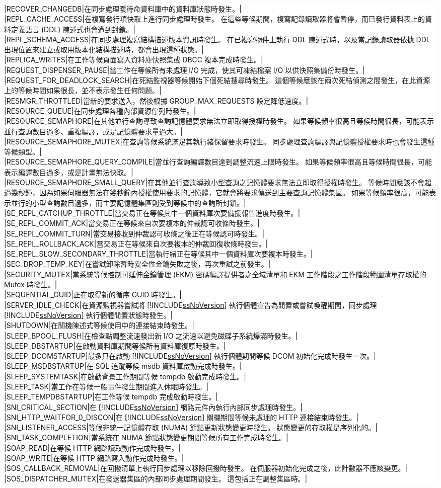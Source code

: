 |RECOVER_CHANGEDB|在同步處理暖待命資料庫中的資料庫狀態時發生。|  
|REPL_CACHE_ACCESS|在複寫發行項快取上進行同步處理時發生。 在這些等候期間，複寫記錄讀取器將會暫停，而已發行資料表上的資料定義語言 (DDL) 陳述式也會遭到封鎖。|  
|REPL_SCHEMA_ACCESS|在同步處理複寫結構描述版本資訊時發生。 在已複寫物件上執行 DDL 陳述式時，以及當記錄讀取器依據 DDL 出現位置來建立或取用版本化結構描述時，都會出現這種狀態。|  
|REPLICA_WRITES|在工作等候頁面寫入資料庫快照集或 DBCC 複本完成時發生。|  
|REQUEST_DISPENSER_PAUSE|當工作在等候所有未處理 I/O 完成，使其可凍結檔案 I/O 以供快照集備份時發生。|  
|REQUEST_FOR_DEADLOCK_SEARCH|在死結監視器等候開始下個死結搜尋時發生。 這個等候應該在兩次死結偵測之間發生，在此資源上的等候時間如果很長，並不表示發生任何問題。|  
|RESMGR_THROTTLED|當新的要求送入，然後根據 GROUP_MAX_REQUESTS 設定降低速度。|  
|RESOURCE_QUEUE|在同步處理各種內部資源佇列時發生。|  
|RESOURCE_SEMAPHORE|在其他並行查詢導致查詢記憶體要求無法立即取得授權時發生。 如果等候頻率很高且等候時間很長，可能表示並行查詢數目過多、重複編譯，或是記憶體要求量過大。|  
|RESOURCE_SEMAPHORE_MUTEX|在查詢等候系統滿足其執行緒保留要求時發生。 同步處理查詢編譯與記憶體授權要求時也會發生這種等候類型。|  
|RESOURCE_SEMAPHORE_QUERY_COMPILE|當並行查詢編譯數目達到調整流速上限時發生。 如果等候頻率很高且等候時間很長，可能表示編譯數目過多，或是計畫無法快取。|  
|RESOURCE_SEMAPHORE_SMALL_QUERY|在其他並行查詢導致小型查詢之記憶體要求無法立即取得授權時發生。 等候時間應該不會超過幾秒鐘，因為如果伺服器無法在幾秒鐘內授權使用要求的記憶體，它就會將要求傳送到主要查詢記憶體集區。 如果等候頻率很高，可能表示並行的小型查詢數目過多，而主要記憶體集區則受到等候中的查詢所封鎖。|  
|SE_REPL_CATCHUP_THROTTLE|當交易正在等候其中一個資料庫次要備援報告進度時發生。|  
|SE_REPL_COMMIT_ACK|當交易正在等候來自次要複本的仲裁認可收條時發生。|  
|SE_REPL_COMMIT_TURN|當交易接收到仲裁認可收條之後正在等候認可時發生。|  
|SE_REPL_ROLLBACK_ACK|當交易正在等候來自次要複本的仲裁回復收條時發生。|  
|SE_REPL_SLOW_SECONDARY_THROTTLE|當執行緒正在等候其中一個資料庫次要複本時發生。|  
|SEC_DROP_TEMP_KEY|在嘗試卸除暫時安全性金鑰失敗之後，再次重試之前發生。|  
|SECURITY_MUTEX|當系統等候控制可延伸金鑰管理 (EKM) 密碼編譯提供者之全域清單和 EKM 工作階段之工作階段範圍清單存取權的 Mutex 時發生。|  
|SEQUENTIAL_GUID|正在取得新的循序 GUID 時發生。|  
|SERVER_IDLE_CHECK|在資源監視器嘗試將 [!INCLUDE[ssNoVersion](../../includes/ssnoversion-md.md)] 執行個體宣告為閒置或嘗試喚醒期間，同步處理 [!INCLUDE[ssNoVersion](../../includes/ssnoversion-md.md)] 執行個體閒置狀態時發生。|  
|SHUTDOWN|在關機陳述式等候使用中的連接結束時發生。|  
|SLEEP_BPOOL_FLUSH|在檢查點調整流速發出新 I/O 之流速以避免磁碟子系統爆滿時發生。|  
|SLEEP_DBSTARTUP|在啟動資料庫期間等候所有資料庫復原時發生。|  
|SLEEP_DCOMSTARTUP|最多只在啟動 [!INCLUDE[ssNoVersion](../../includes/ssnoversion-md.md)] 執行個體期間等候 DCOM 初始化完成時發生一次。|  
|SLEEP_MSDBSTARTUP|在 SQL 追蹤等候 msdb 資料庫啟動完成時發生。|  
|SLEEP_SYSTEMTASK|在啟動背景工作期間等候 tempdb 啟動完成時發生。|  
|SLEEP_TASK|當工作在等候一般事件發生期間進入休眠時發生。|  
|SLEEP_TEMPDBSTARTUP|在工作等候 tempdb 完成啟動時發生。|  
|SNI_CRITICAL_SECTION|在 [!INCLUDE[ssNoVersion](../../includes/ssnoversion-md.md)] 網路元件內執行內部同步處理時發生。|  
|SNI_HTTP_WAITFOR_0_DISCON|在 [!INCLUDE[ssNoVersion](../../includes/ssnoversion-md.md)] 關機期間等候未處理的 HTTP 連接結束時發生。|  
|SNI_LISTENER_ACCESS|等候非統一記憶體存取 (NUMA) 節點更新狀態變更時發生。 狀態變更的存取權是序列化的。|  
|SNI_TASK_COMPLETION|當系統在 NUMA 節點狀態變更期間等候所有工作完成時發生。|  
|SOAP_READ|在等候 HTTP 網路讀取動作完成時發生。|  
|SOAP_WRITE|在等候 HTTP 網路寫入動作完成時發生。|  
|SOS_CALLBACK_REMOVAL|在回撥清單上執行同步處理以移除回撥時發生。 在伺服器初始化完成之後，此計數器不應該變更。|  
|SOS_DISPATCHER_MUTEX|在發送器集區的內部同步處理期間發生。 這包括正在調整集區時。|  